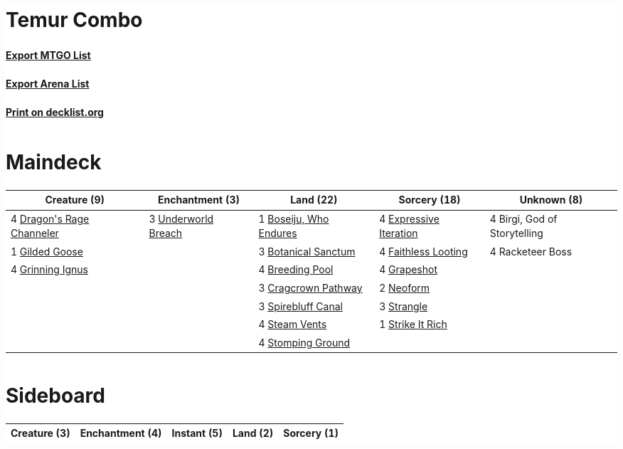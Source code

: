 # Temur Combo

#### [Export MTGO List](../collection/Temur%20Combo/Temur%20Combo.txt)
#### [Export Arena List](../collection/Temur%20Combo/Temur%20Combo_arena.txt)
#### [Print on decklist.org](http://decklist.org/?deckmain=4%09Birgi,%20God%20of%20Storytelling%0A1%09Boseiju,%20Who%20Endures%0A3%09Botanical%20Sanctum%0A4%09Breeding%20Pool%0A3%09Cragcrown%20Pathway%0A4%09Dragon's%20Rage%20Channeler%0A4%09Expressive%20Iteration%0A4%09Faithless%20Looting%0A1%09Gilded%20Goose%0A4%09Grapeshot%0A4%09Grinning%20Ignus%0A2%09Neoform%0A4%09Racketeer%20Boss%0A3%09Spirebluff%20Canal%0A4%09Steam%20Vents%0A4%09Stomping%20Ground%0A3%09Strangle%0A1%09Strike%20It%20Rich%0A3%09Underworld%20Breach&deckside=4%09Abrade%0A1%09Anger%20of%20the%20Gods%0A1%09Back%20to%20Nature%0A2%09Boseiju,%20Who%20Endures%0A1%09Brazen%20Borrower%0A1%09Jegantha,%20the%20Wellspring%0A4%09Leyline%20of%20Sanctity%0A1%09Nightpack%20Ambusher)
# Maindeck

|                                            Creature (9)                                            |                                       Enchantment (3)                                        |                                            Land (22)                                            |                                          Sorcery (18)                                           |        Unknown (8)         |
|----------------------------------------------------------------------------------------------------|----------------------------------------------------------------------------------------------|-------------------------------------------------------------------------------------------------|-------------------------------------------------------------------------------------------------|----------------------------|
|4 [Dragon's Rage Channeler](http://gatherer.wizards.com/Pages/Card/Details.aspx?multiverseid=522197)|3 [Underworld Breach](http://gatherer.wizards.com/Pages/Card/Details.aspx?multiverseid=476412)|1 [Boseiju, Who Endures](http://gatherer.wizards.com/Pages/Card/Details.aspx?multiverseid=548579)|4 [Expressive Iteration](http://gatherer.wizards.com/Pages/Card/Details.aspx?multiverseid=513678)|4 Birgi, God of Storytelling|
|1 [Gilded Goose](http://gatherer.wizards.com/Pages/Card/Details.aspx?multiverseid=473122)           |                                                                                              |3 [Botanical Sanctum](http://gatherer.wizards.com/Pages/Card/Details.aspx?multiverseid=417817)   |4 [Faithless Looting](http://gatherer.wizards.com/Pages/Card/Details.aspx?multiverseid=389512)   |4 Racketeer Boss            |
|4 [Grinning Ignus](http://gatherer.wizards.com/Pages/Card/Details.aspx?multiverseid=136040)         |                                                                                              |4 [Breeding Pool](http://gatherer.wizards.com/Pages/Card/Details.aspx?multiverseid=97088)        |4 [Grapeshot](http://gatherer.wizards.com/Pages/Card/Details.aspx?multiverseid=426588)           |                            |
|                                                                                                    |                                                                                              |3 [Cragcrown Pathway](http://gatherer.wizards.com/Pages/Card/Details.aspx?multiverseid=491915)   |2 [Neoform](http://gatherer.wizards.com/Pages/Card/Details.aspx?multiverseid=461133)             |                            |
|                                                                                                    |                                                                                              |3 [Spirebluff Canal](http://gatherer.wizards.com/Pages/Card/Details.aspx?multiverseid=417822)    |3 [Strangle](http://gatherer.wizards.com/Pages/Card/Details.aspx?multiverseid=555326)            |                            |
|                                                                                                    |                                                                                              |4 [Steam Vents](http://gatherer.wizards.com/Pages/Card/Details.aspx?multiverseid=405109)         |1 [Strike It Rich](http://gatherer.wizards.com/Pages/Card/Details.aspx?multiverseid=522219)      |                            |
|                                                                                                    |                                                                                              |4 [Stomping Ground](http://gatherer.wizards.com/Pages/Card/Details.aspx?multiverseid=405110)     |                                                                                                 |                            |


# Sideboard

|                                            Creature (3)                                             |                                        Enchantment (4)                                         |                                        Instant (5)                                        |                                            Land (2)                                             |                                         Sorcery (1)                                          |
|-----------------------------------------------------------------------------------------------------|------------------------------------------------------------------------------------------------|-------------------------------------------------------------------------------------------|-------------------------------------------------------------------------------------------------|----------------------------------------------------------------------------------------------|